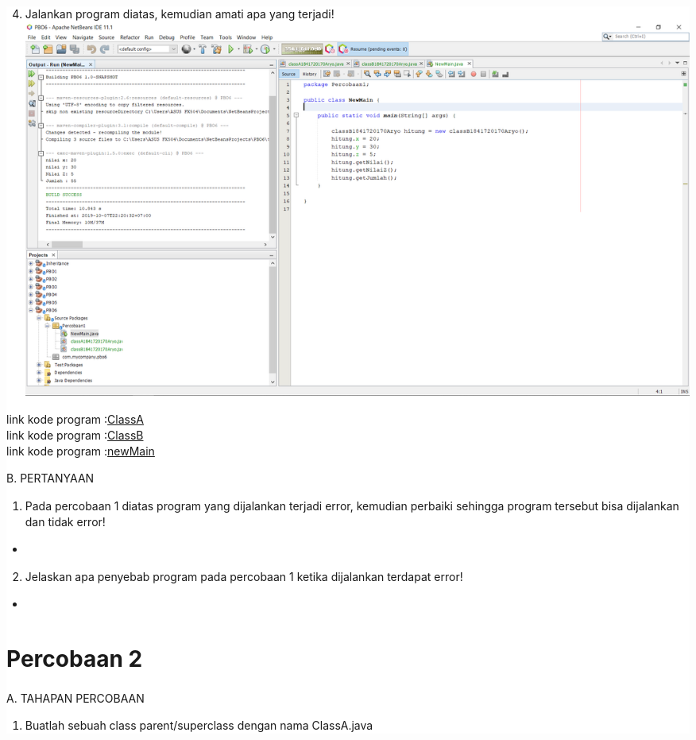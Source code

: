 4. Jalankan	program	diatas,	kemudian	amati	apa	yang terjadi!
<br>![Screenshot_4](img/Screenshot_4.png)

link kode program :[ClassA](../../src/6_Inheritance/Percobaan1/classA1841720170Aryo.java)
<br>link kode program :[ClassB](../../src/6_Inheritance/Percobaan1/classB1841720170Aryo.java)
<br>link kode program :[newMain](../../src/6_Inheritance/Percobaan1/NewMain.java)


B. PERTANYAAN

1. Pada	percobaan 1 diatas program yang	dijalankan	terjadi	error,	kemudian perbaiki sehingga program tersebut bisa dijalankan dan tidak error!
-
2. Jelaskan	apa	penyebab program pada percobaan	1	ketika dijalankan terdapat error!
-


### <h1>Percobaan 2

A. TAHAPAN	PERCOBAAN

1. Buatlah sebuah class	parent/superclass dengan	nama ClassA.java